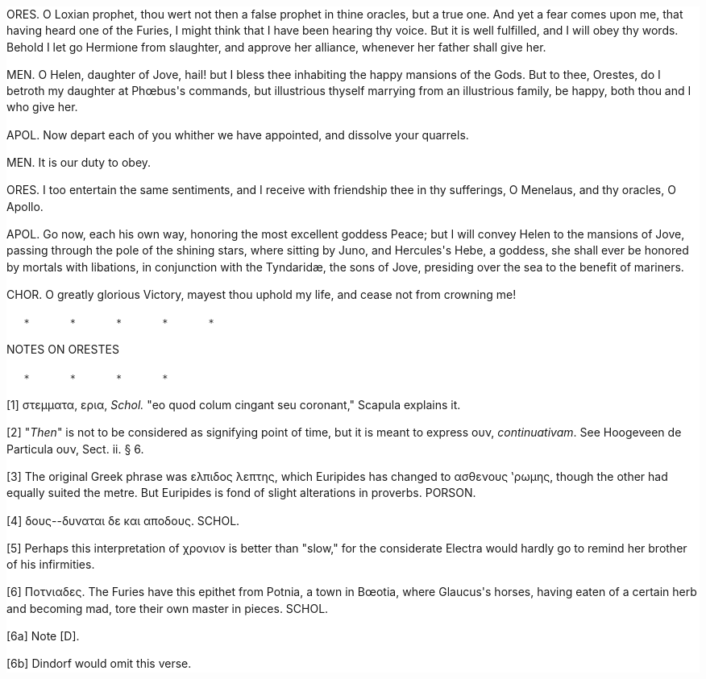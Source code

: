 ORES. O Loxian prophet, thou wert not then a false prophet in thine
oracles, but a true one. And yet a fear comes upon me, that having heard
one of the Furies, I might think that I have been hearing thy voice. But it
is well fulfilled, and I will obey thy words. Behold I let go Hermione from
slaughter, and approve her alliance, whenever her father shall give her.

MEN. O Helen, daughter of Jove, hail! but I bless thee inhabiting the happy
mansions of the Gods. But to thee, Orestes, do I betroth my daughter at
Phœbus's commands, but illustrious thyself marrying from an illustrious
family, be happy, both thou and I who give her.

APOL. Now depart each of you whither we have appointed, and dissolve your
quarrels.

MEN. It is our duty to obey.

ORES. I too entertain the same sentiments, and I receive with friendship
thee in thy sufferings, O Menelaus, and thy oracles, O Apollo.

APOL. Go now, each his own way, honoring the most excellent goddess Peace;
but I will convey Helen to the mansions of Jove, passing through the pole
of the shining stars, where sitting by Juno, and Hercules's Hebe, a
goddess, she shall ever be honored by mortals with libations, in
conjunction with the Tyndaridæ, the sons of Jove, presiding over the sea to
the benefit of mariners.

CHOR. O greatly glorious Victory, mayest thou uphold my life, and cease not
from crowning me!

       *       *       *       *       *

NOTES ON ORESTES

       *       *       *       *

[1] στεμματα, ερια, _Schol._ "eo quod colum cingant seu coronant," Scapula
explains it.

[2] "_Then_" is not to be considered as signifying point of time, but it is
meant to express ουν, _continuativam_. See Hoogeveen de Particula ουν,
Sect. ii. § 6.

[3] The original Greek phrase was ελπιδος λεπτης, which Euripides has
changed to ασθενους ‛ρωμης, though the other had equally suited the metre.
But Euripides is fond of slight alterations in proverbs. PORSON.

[4] δους--δυναται δε και αποδους. SCHOL.

[5] Perhaps this interpretation of χρονιον is better than "slow," for the
considerate Electra would hardly go to remind her brother of his
infirmities.

[6] Ποτνιαδες. The Furies have this epithet from Potnia, a town in Bœotia,
where Glaucus's horses, having eaten of a certain herb and becoming mad,
tore their own master in pieces. SCHOL.

[6a] Note [D].

[6b] Dindorf would omit this verse.
